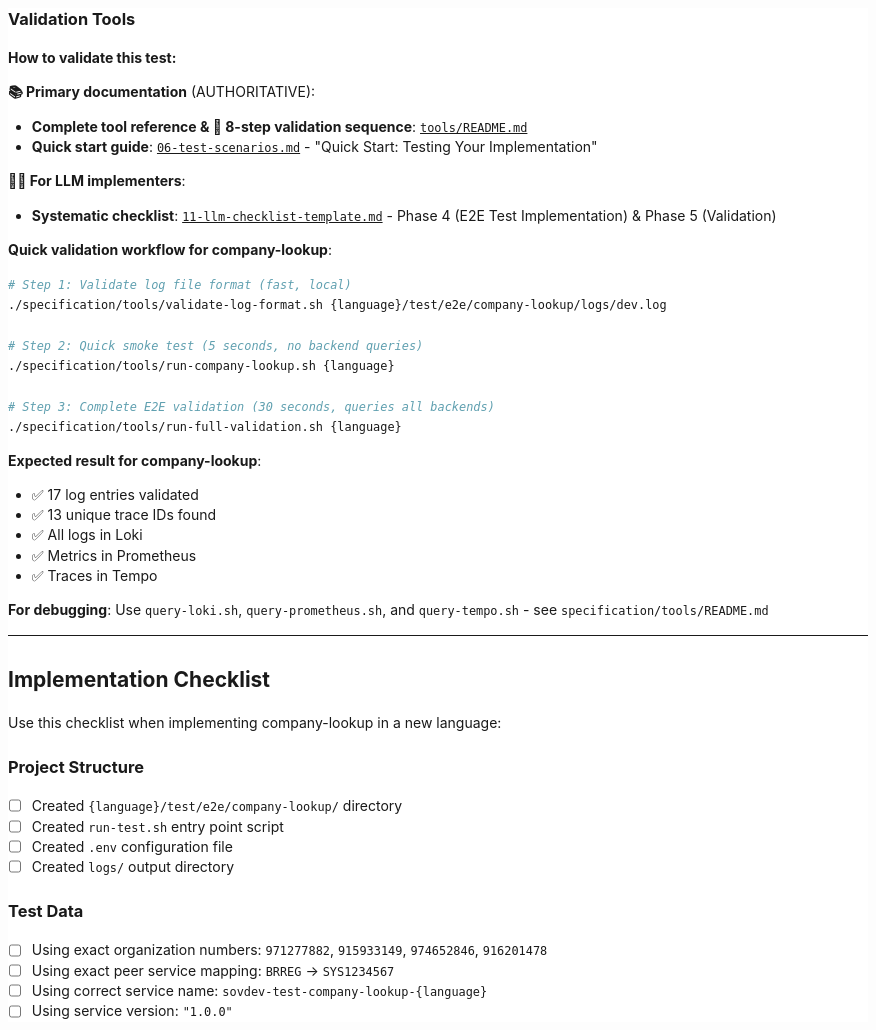 ### Validation Tools

**How to validate this test:**

**📚 Primary documentation** (AUTHORITATIVE):
- **Complete tool reference & 🔢 8-step validation sequence**: [`tools/README.md`](./tools/README.md)
- **Quick start guide**: [`06-test-scenarios.md`](./06-test-scenarios.md) - "Quick Start: Testing Your Implementation"

**👨‍💻 For LLM implementers**:
- **Systematic checklist**: [`11-llm-checklist-template.md`](./11-llm-checklist-template.md) - Phase 4 (E2E Test Implementation) & Phase 5 (Validation)

**Quick validation workflow for company-lookup**:

```bash
# Step 1: Validate log file format (fast, local)
./specification/tools/validate-log-format.sh {language}/test/e2e/company-lookup/logs/dev.log

# Step 2: Quick smoke test (5 seconds, no backend queries)
./specification/tools/run-company-lookup.sh {language}

# Step 3: Complete E2E validation (30 seconds, queries all backends)
./specification/tools/run-full-validation.sh {language}
```

**Expected result for company-lookup**:
- ✅ 17 log entries validated
- ✅ 13 unique trace IDs found
- ✅ All logs in Loki
- ✅ Metrics in Prometheus
- ✅ Traces in Tempo

**For debugging**: Use `query-loki.sh`, `query-prometheus.sh`, and `query-tempo.sh` - see `specification/tools/README.md`

---

## Implementation Checklist

Use this checklist when implementing company-lookup in a new language:

### Project Structure
- [ ] Created `{language}/test/e2e/company-lookup/` directory
- [ ] Created `run-test.sh` entry point script
- [ ] Created `.env` configuration file
- [ ] Created `logs/` output directory

### Test Data
- [ ] Using exact organization numbers: `971277882`, `915933149`, `974652846`, `916201478`
- [ ] Using exact peer service mapping: `BRREG` → `SYS1234567`
- [ ] Using correct service name: `sovdev-test-company-lookup-{language}`
- [ ] Using service version: `"1.0.0"`
